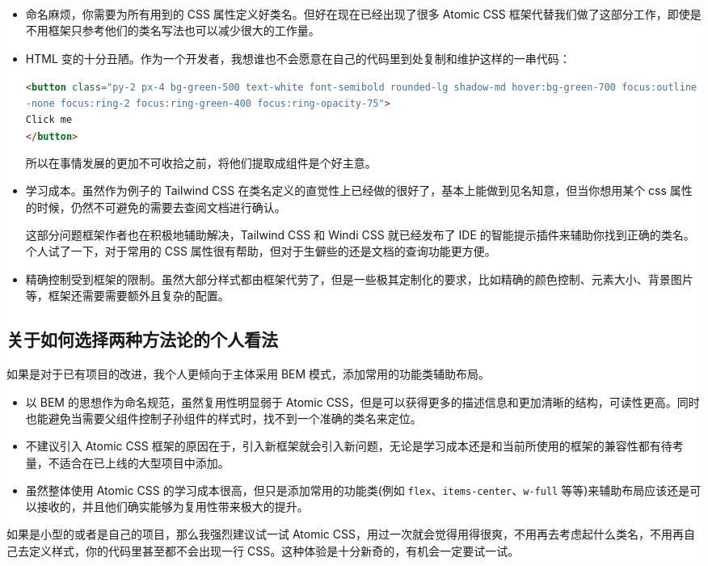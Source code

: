 - 命名麻烦，你需要为所有用到的 CSS 属性定义好类名。但好在现在已经出现了很多 Atomic CSS 框架代替我们做了这部分工作，即使是不用框架只参考他们的类名写法也可以减少很大的工作量。

- HTML 变的十分丑陋。作为一个开发者，我想谁也不会愿意在自己的代码里到处复制和维护这样的一串代码：

  ```html
  <button class="py-2 px-4 bg-green-500 text-white font-semibold rounded-lg shadow-md hover:bg-green-700 focus:outline-none focus:ring-2 focus:ring-green-400 focus:ring-opacity-75">
  Click me
  </button>
  ```

  所以在事情发展的更加不可收拾之前，将他们提取成组件是个好主意。

- 学习成本。虽然作为例子的 Tailwind CSS 在类名定义的直觉性上已经做的很好了，基本上能做到见名知意，但当你想用某个 css 属性的时候，仍然不可避免的需要去查阅文档进行确认。

  这部分问题框架作者也在积极地辅助解决，Tailwind CSS 和 Windi CSS 就已经发布了 IDE 的智能提示插件来辅助你找到正确的类名。个人试了一下，对于常用的 CSS 属性很有帮助，但对于生僻些的还是文档的查询功能更方便。

- 精确控制受到框架的限制。虽然大部分样式都由框架代劳了，但是一些极其定制化的要求，比如精确的颜色控制、元素大小、背景图片等，框架还需要需要额外且复杂的配置。

## 关于如何选择两种方法论的个人看法

如果是对于已有项目的改进，我个人更倾向于主体采用 BEM 模式，添加常用的功能类辅助布局。

- 以 BEM 的思想作为命名规范，虽然复用性明显弱于 Atomic CSS，但是可以获得更多的描述信息和更加清晰的结构，可读性更高。同时也能避免当需要父组件控制子孙组件的样式时，找不到一个准确的类名来定位。

- 不建议引入 Atomic CSS 框架的原因在于，引入新框架就会引入新问题，无论是学习成本还是和当前所使用的框架的兼容性都有待考量，不适合在已上线的大型项目中添加。

- 虽然整体使用 Atomic CSS 的学习成本很高，但只是添加常用的功能类(例如 `flex`、`items-center`、`w-full` 等等)来辅助布局应该还是可以接收的，并且他们确实能够为复用性带来极大的提升。

如果是小型的或者是自己的项目，那么我强烈建议试一试 Atomic CSS，用过一次就会觉得用得很爽，不用再去考虑起什么类名，不用再自己去定义样式，你的代码里甚至都不会出现一行 CSS。这种体验是十分新奇的，有机会一定要试一试。
